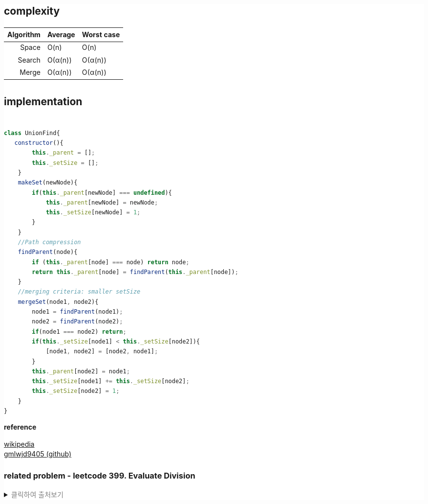 ## complexity

| Algorithm	| Average | Worst case |
|---:|---|---|
| Space | O(n) | O(n) |
| Search | O(α(n)) | O(α(n)) |
| Merge | O(α(n)) | O(α(n)) |


## implementation

```javascript

class UnionFind{
   constructor(){
        this._parent = [];
        this._setSize = [];
    }
    makeSet(newNode){
        if(this._parent[newNode] === undefined){
            this._parent[newNode] = newNode;
            this._setSize[newNode] = 1;
        }
    }
    //Path compression
    findParent(node){
        if (this._parent[node] === node) return node;
        return this._parent[node] = findParent(this._parent[node]);
    }
    //merging criteria: smaller setSize
    mergeSet(node1, node2){
        node1 = findParent(node1);
        node2 = findParent(node2);
        if(node1 === node2) return;
        if(this._setSize[node1] < this._setSize[node2]){
            [node1, node2] = [node2, node1];
        }
        this._parent[node2] = node1;
        this._setSize[node1] += this._setSize[node2];
        this._setSize[node2] = 1;
    }
}
```

**reference**

[wikipedia](#https://en.wikipedia.org/wiki/Disjoint-set_data_structure#Representation)   
[gmlwjd9405 (github)](#https://gmlwjd9405.github.io/2018/08/31/algorithm-union-find.html)  

### related problem - leetcode 399. Evaluate Division
<details><summary><span style="color:grey">클릭하여 출처보기</span></summary></details>  
